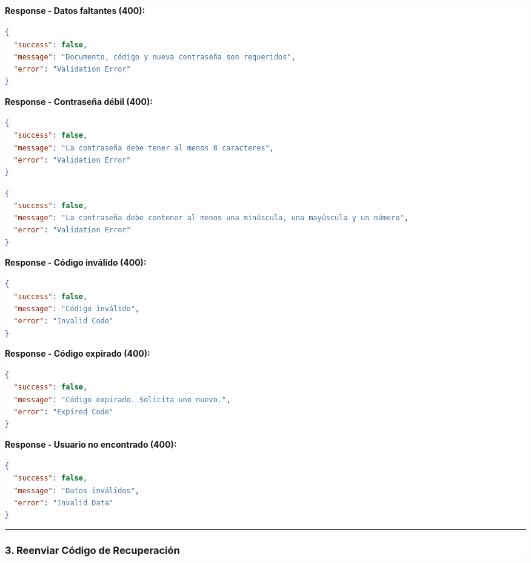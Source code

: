 **Response - Datos faltantes (400):**
```json
{
  "success": false,
  "message": "Documento, código y nueva contraseña son requeridos",
  "error": "Validation Error"
}
```

**Response - Contraseña débil (400):**
```json
{
  "success": false,
  "message": "La contraseña debe tener al menos 8 caracteres",
  "error": "Validation Error"
}
```

```json
{
  "success": false,
  "message": "La contraseña debe contener al menos una minúscula, una mayúscula y un número",
  "error": "Validation Error"
}
```

**Response - Código inválido (400):**
```json
{
  "success": false,
  "message": "Código inválido",
  "error": "Invalid Code"
}
```

**Response - Código expirado (400):**
```json
{
  "success": false,
  "message": "Código expirado. Solicita uno nuevo.",
  "error": "Expired Code"
}
```

**Response - Usuario no encontrado (400):**
```json
{
  "success": false,
  "message": "Datos inválidos",
  "error": "Invalid Data"
}
```

---

### 3. **Reenviar Código de Recuperación**
